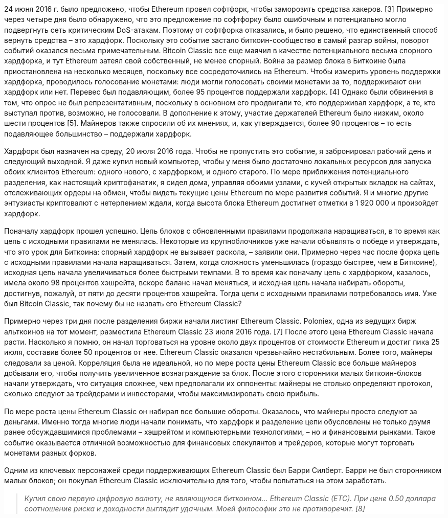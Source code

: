 24 июня 2016 г. было предложено, чтобы Ethereum провел софтфорк, чтобы заморозить средства хакеров. [3] Примерно через четыре дня было обнаружено, что это предложение по софтфорку было ошибочным и потенциально могло подвергнуть сеть критическим DoS-атакам. Поэтому от софтфорка отказались, и было решено, что единственный способ вернуть средства – это хардфорк. Поскольку это событие застало биткоин-сообщество в самый разгар войны, поворот событий оказался весьма примечательным. Bitcoin Classic все еще маячил в качестве потенциального весьма спорного хардфорка, и тут Ethereum затеял свой собственный, не менее спорный. Война за размер блока в Биткоине была приостановлена ​​на несколько месяцев, поскольку все сосредоточились на Ethereum. Чтобы измерить уровень поддержки хардфорка, проводилось голосование монетами: люди могли голосовать своими монетами за то, поддерживают они хардфорк или нет. Перевес был подавляющим, более 95 процентов поддержали хардфорк. [4] Однако были обвинения в том, что опрос не был репрезентативным, поскольку в основном его продвигали те, кто поддерживал хардфорк, а те, кто выступал против, возможно, не голосовали. В дополнение к этому, участие держателей Ethereum было низким, около шести процентов [5]. Майнеров также спросили об их мнениях, и, как утверждается, более 90 процентов – то есть подавляющее большинство – поддержали хардфорк.

Хардфорк был назначен на среду, 20 июля 2016 года. Чтобы не пропустить это событие, я забронировал рабочий день и следующий выходной. Я даже купил новый компьютер, чтобы у меня было достаточно локальных ресурсов для запуска обоих клиентов Ethereum: одного нового, с хардфорком, и одного старого. По мере приближения потенциального разделения, как настоящий криптофанатик, я сидел дома, управляя обоими узлами, с кучей открытых вкладок на сайтах, отслеживающих ордеры на обмен, чтобы видеть текущие цены Ethereum по мере развития событий. Я и многие другие энтузиасты криптовалют с нетерпением ждали, когда высота блока Ethereum достигнет отметки в 1 920 000 и произойдет хардфорк.

Поначалу хардфорк прошел успешно. Цепь блоков с обновленными правилами продолжала наращиваться, в то время как цепь с исходными правилами не менялась. Некоторые из крупноблочников уже начали объявлять о победе и утверждать, что это урок для Биткоина: спорный хардфорк не вызывает раскола, – заявили они. Примерно через час после форка цепь с исходными правилами начала наращиваться. Затем, когда сложность уменьшилась (гораздо быстрее, чем в Биткоине), исходная цепь начала увеличиваться более быстрыми темпами. В то время как поначалу цепь с хардфорком, казалось, имела около 98 процентов хэшрейта, вскоре баланс начал меняться, и исходная цепь начала набирать обороты, достигнув, пожалуй, от пяти до десяти процентов хэшрейта. Тогда цепи с исходными правилами потребовалось имя. Уже был Bitcoin Classic, так почему бы не назвать его Ethereum Classic?

Примерно через три дня после разделения биржи начали листинг Ethereum Classic. Poloniex, одна из ведущих бирж альткоинов на тот момент, разместила Ethereum Classic 23 июля 2016 года. [7] После этого цена Ethereum Classic начала расти. Насколько я помню, он начал торговаться на уровне около двух процентов от стоимости Ethereum и достиг пика 25 июля, составив более 50 процентов от нее. Ethereum Classic оказался чрезвычайно нестабильным. Более того, майнеры следовали за ценой. Корреляция была не идеальной, но по мере роста цены Ethereum Classic все больше майнеров добывали его, чтобы получить увеличенное вознаграждение за блок. После этого сторонники малых биткоин-блоков начали утверждать, что ситуация сложнее, чем предполагали их оппоненты: майнеры не столько определяют протокол, сколько следуют за трейдерами и инвесторами, чтобы максимизировать свою прибыль.

По мере роста цены Ethereum Classic он набирал все большие обороты. Оказалось, что майнеры просто следуют за деньгами. Именно тогда многие люди начали понимать, что хардфорк и разделение цепи обусловлены не только двумя ранее обсуждавшимися проблемами – хэшрейтом и компьютерными технологиями, – но и финансовыми рынками. Такое событие оказывается отличной возможностью для финансовых спекулянтов и трейдеров, которые могут торговать монетами разных форков.

Одним из ключевых персонажей среди поддерживающих Ethereum Classic был Барри Силберт. Барри не был сторонником малых блоков; он покупал Ethereum Classic исключительно для того, чтобы попытаться на этом заработать.

> _Купил свою первую цифровую валюту, не являющуюся биткоином… Ethereum Classic (ETC). При цене 0.50 доллара соотношение риска и доходности выглядит удачным. Моей философии это не противоречит. [8]_
